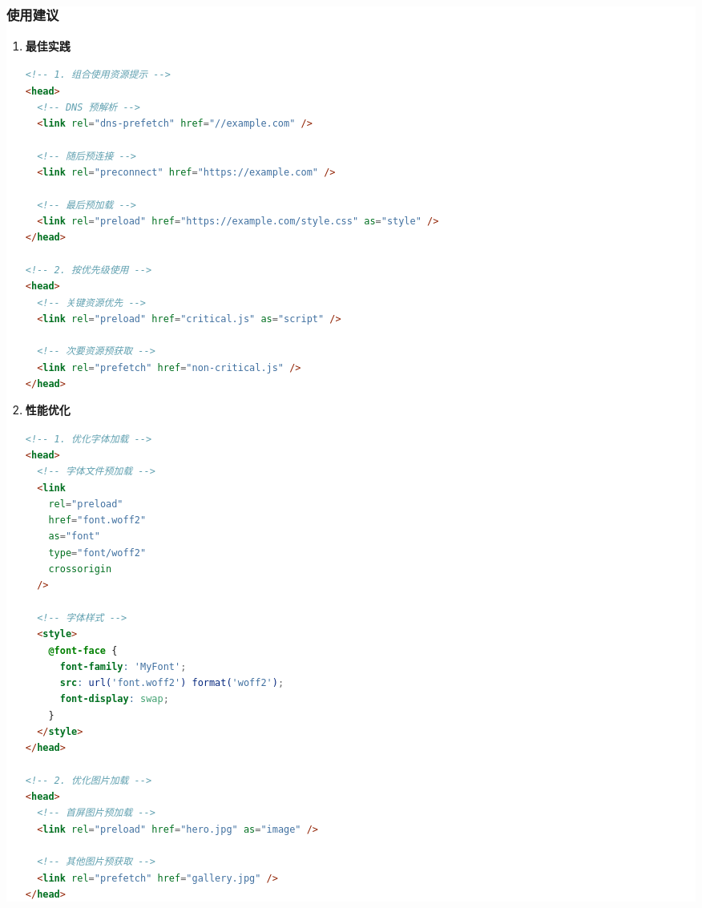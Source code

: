 ### 使用建议

1. **最佳实践**

   ```html
   <!-- 1. 组合使用资源提示 -->
   <head>
     <!-- DNS 预解析 -->
     <link rel="dns-prefetch" href="//example.com" />

     <!-- 随后预连接 -->
     <link rel="preconnect" href="https://example.com" />

     <!-- 最后预加载 -->
     <link rel="preload" href="https://example.com/style.css" as="style" />
   </head>

   <!-- 2. 按优先级使用 -->
   <head>
     <!-- 关键资源优先 -->
     <link rel="preload" href="critical.js" as="script" />

     <!-- 次要资源预获取 -->
     <link rel="prefetch" href="non-critical.js" />
   </head>
   ```

2. **性能优化**

   ```html
   <!-- 1. 优化字体加载 -->
   <head>
     <!-- 字体文件预加载 -->
     <link
       rel="preload"
       href="font.woff2"
       as="font"
       type="font/woff2"
       crossorigin
     />

     <!-- 字体样式 -->
     <style>
       @font-face {
         font-family: 'MyFont';
         src: url('font.woff2') format('woff2');
         font-display: swap;
       }
     </style>
   </head>

   <!-- 2. 优化图片加载 -->
   <head>
     <!-- 首屏图片预加载 -->
     <link rel="preload" href="hero.jpg" as="image" />

     <!-- 其他图片预获取 -->
     <link rel="prefetch" href="gallery.jpg" />
   </head>
   ```
